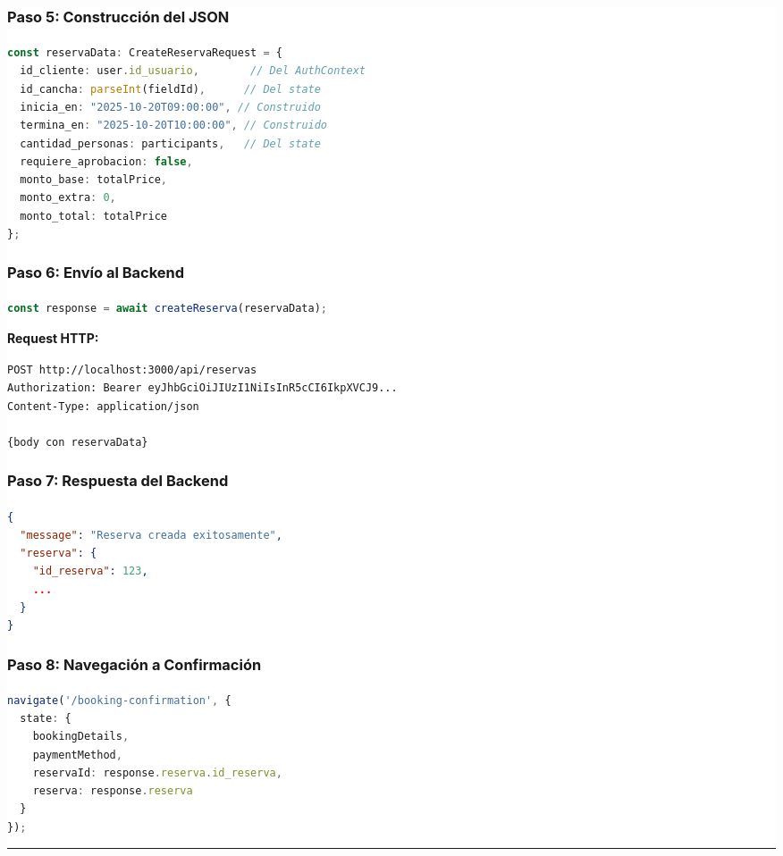 ### **Paso 5: Construcción del JSON**
```typescript
const reservaData: CreateReservaRequest = {
  id_cliente: user.id_usuario,        // Del AuthContext
  id_cancha: parseInt(fieldId),      // Del state
  inicia_en: "2025-10-20T09:00:00", // Construido
  termina_en: "2025-10-20T10:00:00", // Construido
  cantidad_personas: participants,   // Del state
  requiere_aprobacion: false,
  monto_base: totalPrice,
  monto_extra: 0,
  monto_total: totalPrice
};
```

### **Paso 6: Envío al Backend**
```typescript
const response = await createReserva(reservaData);
```

**Request HTTP:**
```
POST http://localhost:3000/api/reservas
Authorization: Bearer eyJhbGciOiJIUzI1NiIsInR5cCI6IkpXVCJ9...
Content-Type: application/json

{body con reservaData}
```

### **Paso 7: Respuesta del Backend**
```json
{
  "message": "Reserva creada exitosamente",
  "reserva": {
    "id_reserva": 123,
    ...
  }
}
```

### **Paso 8: Navegación a Confirmación**
```typescript
navigate('/booking-confirmation', {
  state: {
    bookingDetails,
    paymentMethod,
    reservaId: response.reserva.id_reserva,
    reserva: response.reserva
  }
});
```

---